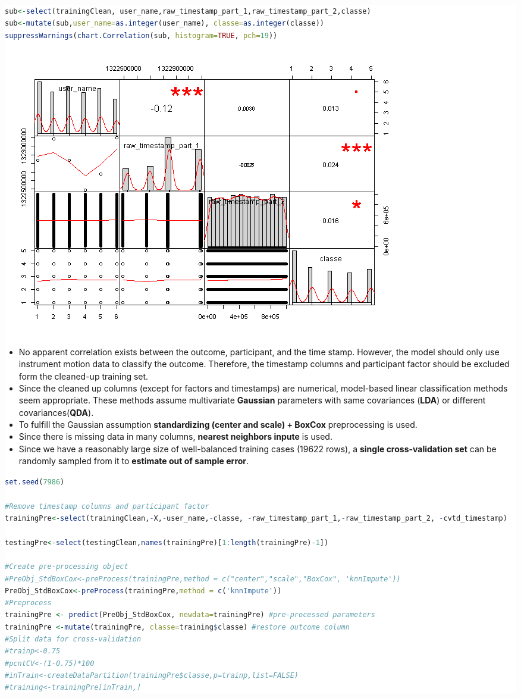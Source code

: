```r
sub<-select(trainingClean, user_name,raw_timestamp_part_1,raw_timestamp_part_2,classe)
sub<-mutate(sub,user_name=as.integer(user_name), classe=as.integer(classe))
suppressWarnings(chart.Correlation(sub, histogram=TRUE, pch=19))
```

![](PML_ProjectWriteupRev4_files/figure-html/corrChart-1.png)

* No apparent correlation exists between the outcome, participant, and the time stamp. However, the model should only use instrument motion data to classify the outcome. Therefore, the timestamp columns and participant factor should be excluded form the cleaned-up training set.  
* Since the cleaned up columns (except for factors and timestamps) are numerical, model-based linear classification methods  seem appropriate. These methods assume multivariate **Gaussian** parameters with same covariances (**LDA**) or different covariances(**QDA**). 
* To fulfill the Gaussian assumption **standardizing (center and scale) + BoxCox** preprocessing is used.  
* Since there is missing data in many columns, **nearest neighbors inpute** is used.
* Since we have a reasonably large size of well-balanced training cases (19622 rows), a **single cross-validation set** can be randomly sampled from it to **estimate out of sample error**. 


```r
set.seed(7986)

#Remove timestamp columns and participant factor
trainingPre<-select(trainingClean,-X,-user_name,-classe, -raw_timestamp_part_1,-raw_timestamp_part_2, -cvtd_timestamp)

testingPre<-select(testingClean,names(trainingPre)[1:length(trainingPre)-1])

#Create pre-processing object
#PreObj_StdBoxCox<-preProcess(trainingPre,method = c("center","scale","BoxCox", 'knnImpute'))
PreObj_StdBoxCox<-preProcess(trainingPre,method = c('knnImpute'))
#Preprocess
trainingPre <- predict(PreObj_StdBoxCox, newdata=trainingPre) #pre-processed parameters
trainingPre <-mutate(trainingPre, classe=training$classe) #restore outcome column
#Split data for cross-validation
#trainp<-0.75
#pcntCV<-(1-0.75)*100
#inTrain<-createDataPartition(trainingPre$classe,p=trainp,list=FALSE)
#training<-trainingPre[inTrain,]
```